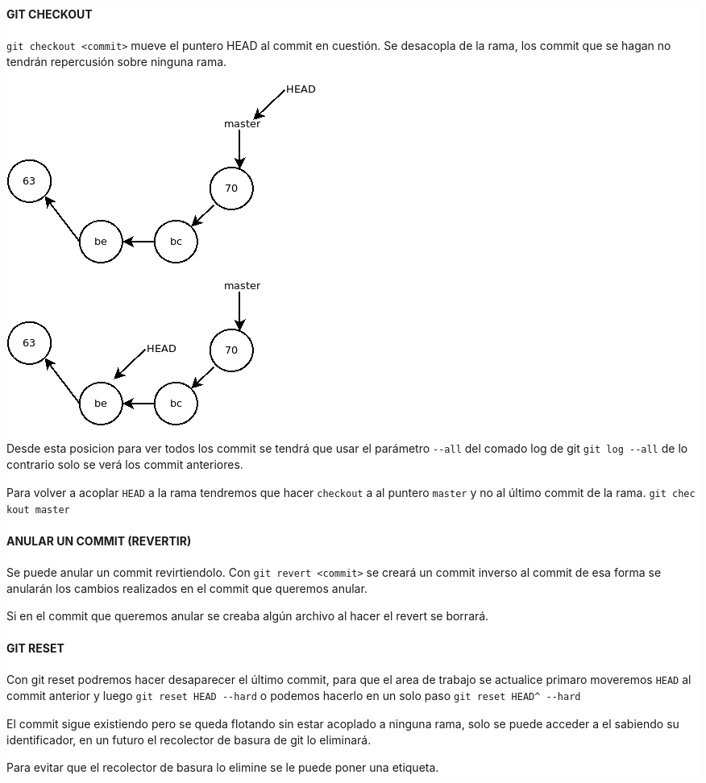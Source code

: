 #### GIT CHECKOUT

`git checkout <commit>` mueve el puntero HEAD al commit en cuestión.
Se desacopla de la rama, los commit que se hagan no tendrán repercusión sobre ninguna rama.

![diagrama1](Diagrama1.png)

![diagrama2](Diagrama2.png)


Desde esta posicion para ver todos los commit se tendrá que usar el parámetro `--all` del comado log de git `git log --all` de lo contrario solo se verá los commit anteriores.

Para volver a acoplar `HEAD` a la rama tendremos que hacer `checkout` a al puntero `master` y no al último commit de la rama. `git checkout master`

#### ANULAR UN COMMIT (REVERTIR)

Se puede anular un commit revirtiendolo. Con `git revert <commit>` se creará un commit inverso al commit de esa forma se anularán los cambios realizados en el commit que queremos anular.

Si en el commit que queremos anular se creaba algún archivo al hacer el revert se borrará.

#### GIT RESET

Con git reset podremos hacer desaparecer el último commit, para que el area de trabajo se actualice primaro moveremos `HEAD` al commit anterior y luego `git reset HEAD --hard` o podemos hacerlo en un solo paso `git reset HEAD^ --hard`

El commit sigue existiendo pero se queda flotando sin estar acoplado a ninguna rama, solo se puede acceder a el sabiendo su identificador, en un futuro el recolector de basura de git lo eliminará.

Para evitar que el recolector de basura lo elimine se le puede poner una etiqueta.
